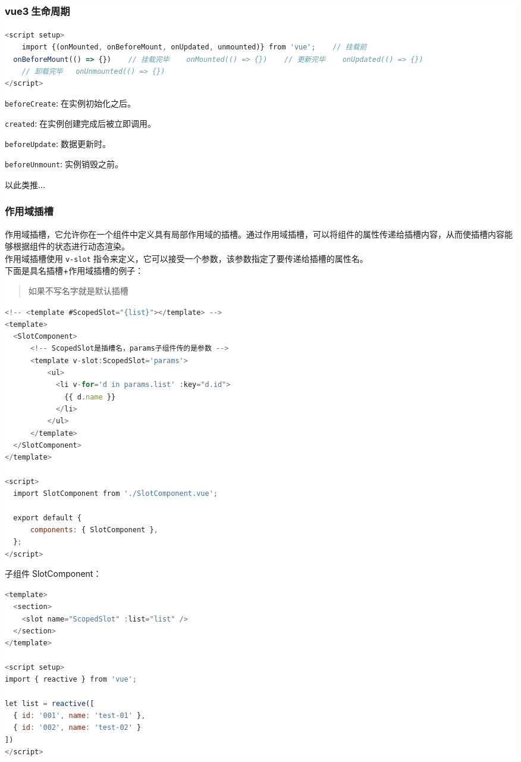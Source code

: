 ### vue3 生命周期

```js
<script setup>
    import {(onMounted, onBeforeMount, onUpdated, unmounted)} from 'vue';    // 挂载前   
  onBeforeMount(() => {})    // 挂载完毕    onMounted(() => {})    // 更新完毕    onUpdated(() => {})
    // 卸载完毕   onUnmounted(() => {})
</script>
```

`beforeCreate`: 在实例初始化之后。

`created`: 在实例创建完成后被立即调用。

`beforeUpdate`: 数据更新时。

`beforeUnmount`: 实例销毁之前。

以此类推...

### 作用域插槽

作用域插槽，它允许你在一个组件中定义具有局部作用域的插槽。通过作用域插槽，可以将组件的属性传递给插槽内容，从而使插槽内容能够根据组件的状态进行动态渲染。  
作用域插槽使用 `v-slot` 指令来定义，它可以接受一个参数，该参数指定了要传递给插槽的属性名。  
下面是具名插槽+作用域插槽的例子：

> 如果不写名字就是默认插槽

```js
<!-- <template #ScopedSlot="{list}"></template> -->
<template>     
  <SlotComponent>       
      <!-- ScopedSlot是插槽名，params子组件传的是参数 -->       
      <template v-slot:ScopedSlot='params'>         
          <ul>           
            <li v-for='d in params.list' :key="d.id">           
              {{ d.name }}           
            </li>         
          </ul>       
      </template>     
  </SlotComponent>
</template>

<script>
  import SlotComponent from './SlotComponent.vue';

  export default {     
      components: { SlotComponent },
  };
</script>
```

子组件 SlotComponent：

```js
<template>     
  <section>       
    <slot name="ScopedSlot" :list="list" />     
  </section>
</template>

<script setup>    
import { reactive } from 'vue';
    
let list = reactive([       
  { id: '001', name: 'test-01' },
  { id: '002', name: 'test-02' }     
])
</script>
```
